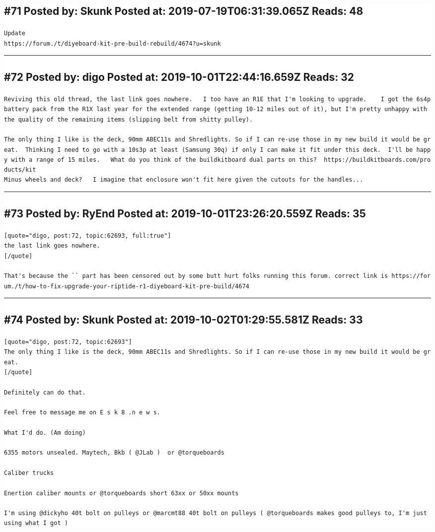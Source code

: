 ## \#71 Posted by: Skunk Posted at: 2019-07-19T06:31:39.065Z Reads: 48

```
Update 
https://forum./t/diyeboard-kit-pre-build-rebuild/4674?u=skunk
```

---
## \#72 Posted by: digo Posted at: 2019-10-01T22:44:16.659Z Reads: 32

```
Reviving this old thread, the last link goes nowhere.   I too have an R1E that I'm looking to upgrade.    I got the 6s4p battery pack from the R1X last year for the extended range (getting 10-12 miles out of it), but I'm pretty unhappy with the quality of the remaining items (slipping belt from shitty pulley).  

The only thing I like is the deck, 90mm ABEC11s and Shredlights. So if I can re-use those in my new build it would be great.  Thinking I need to go with a 10s3p at least (Samsung 30q) if only I can make it fit under this deck.  I'll be happy with a range of 15 miles.   What do you think of the buildkitboard dual parts on this?  https://buildkitboards.com/products/kit
Minus wheels and deck?   I imagine that enclosure won't fit here given the cutouts for the handles...
```

---
## \#73 Posted by: RyEnd Posted at: 2019-10-01T23:26:20.559Z Reads: 35

```
[quote="digo, post:72, topic:62693, full:true"]
the last link goes nowhere.
[/quote]

That's because the `` part has been censored out by some butt hurt folks running this forum. correct link is https://forum./t/how-to-fix-upgrade-your-riptide-r1-diyeboard-kit-pre-build/4674
```

---
## \#74 Posted by: Skunk Posted at: 2019-10-02T01:29:55.581Z Reads: 33

```
[quote="digo, post:72, topic:62693"]
The only thing I like is the deck, 90mm ABEC11s and Shredlights. So if I can re-use those in my new build it would be great.
[/quote]

Definitely can do that. 

Feel free to message me on E s k 8 .n e w s.

What I'd do. (Am doing) 

6355 motors unsealed. Maytech, Bkb ( @JLab )  or @torqueboards 

Caliber trucks 

Enertion caliber mounts or @torqueboards short 63xx or 50xx mounts 

I'm using @dickyho 40t bolt on pulleys or @marcmt88 40t bolt on pulleys ( @torqueboards makes good pulleys to, I'm just using what I got )
```